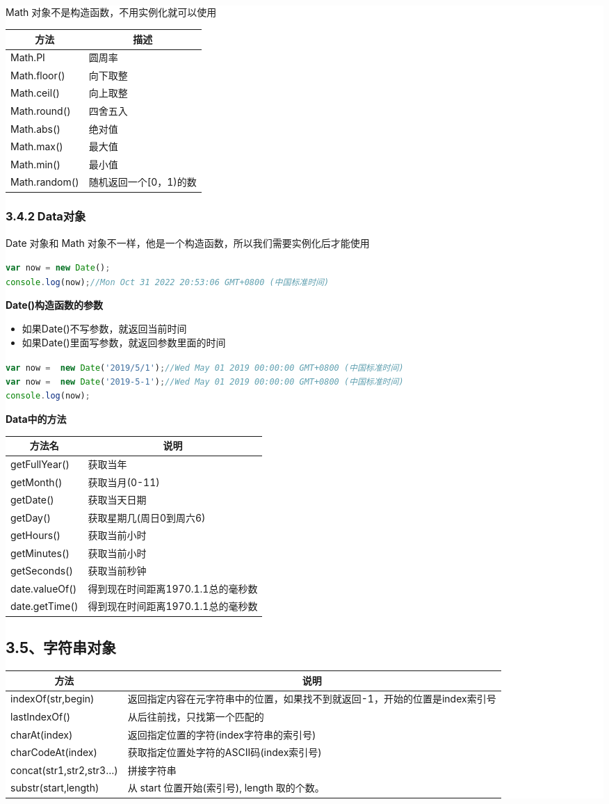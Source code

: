 Math 对象不是构造函数，不用实例化就可以使用

| 方法          | 描述                   |
| ------------- | ---------------------- |
| Math.PI       | 圆周率                 |
| Math.floor()  | 向下取整               |
| Math.ceil()   | 向上取整               |
| Math.round()  | 四舍五入               |
| Math.abs()    | 绝对值                 |
| Math.max()    | 最大值                 |
| Math.min()    | 最小值                 |
| Math.random() | 随机返回一个[0，1)的数 |

### **3.4.2 Data对象**

Date 对象和 Math 对象不一样，他是一个构造函数，所以我们需要实例化后才能使用

```js
var now = new Date();
console.log(now);//Mon Oct 31 2022 20:53:06 GMT+0800 (中国标准时间)
```

**Date()构造函数的参数**

- 如果Date()不写参数，就返回当前时间
- 如果Date()里面写参数，就返回参数里面的时间

```js
var now =  new Date('2019/5/1');//Wed May 01 2019 00:00:00 GMT+0800 (中国标准时间)
var now =  new Date('2019-5-1');//Wed May 01 2019 00:00:00 GMT+0800 (中国标准时间)
console.log(now);
```

**Data中的方法**

方法名	|说明
-|-
getFullYear()|	获取当年
getMonth()|	获取当月(0-11)
getDate()|	获取当天日期	
getDay()|	获取星期几(周日0到周六6)
getHours()|	获取当前小时	
getMinutes()|	获取当前小时	
getSeconds()	|获取当前秒钟	
date.valueOf()	|得到现在时间距离1970.1.1总的毫秒数	
date.getTime()	|得到现在时间距离1970.1.1总的毫秒数	

## 3.5、字符串对象

| 方法                    | 说明                                                         |
| ----------------------- | ------------------------------------------------------------ |
| indexOf(str,begin)      | 返回指定内容在元字符串中的位置，如果找不到就返回-1，开始的位置是index索引号 |
| lastIndexOf()           | 从后往前找，只找第一个匹配的                                 |
| charAt(index)           | 返回指定位置的字符(index字符串的索引号)                      |
| charCodeAt(index)       | 获取指定位置处字符的ASCII码(index索引号)                     |
| concat(str1,str2,str3…) | 拼接字符串                                                   |
| substr(start,length)    | 从 start 位置开始(索引号), length 取的个数。                 |